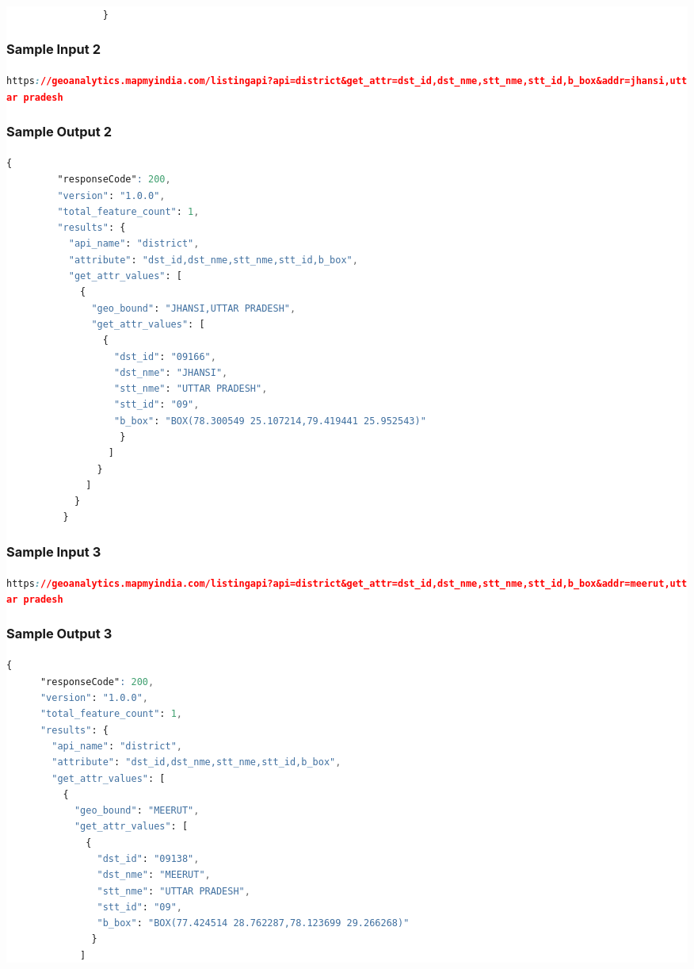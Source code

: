 ```css
                 }
```
### Sample Input 2

```css
https://geoanalytics.mapmyindia.com/listingapi?api=district&get_attr=dst_id,dst_nme,stt_nme,stt_id,b_box&addr=jhansi,uttar pradesh
```

### Sample Output 2
```css
{
         "responseCode": 200,
         "version": "1.0.0", 
         "total_feature_count": 1, 
         "results": {
           "api_name": "district",  
           "attribute": "dst_id,dst_nme,stt_nme,stt_id,b_box",             
           "get_attr_values": [
             {  
               "geo_bound": "JHANSI,UTTAR PRADESH", 
               "get_attr_values": [
                 {  
                   "dst_id": "09166",  
                   "dst_nme": "JHANSI",  
                   "stt_nme": "UTTAR PRADESH",  
                   "stt_id": "09",  
                   "b_box": "BOX(78.300549 25.107214,79.419441 25.952543)"
                    }
                  ]
                } 
              ]
            }
          } 
```

### Sample Input 3

```css
https://geoanalytics.mapmyindia.com/listingapi?api=district&get_attr=dst_id,dst_nme,stt_nme,stt_id,b_box&addr=meerut,uttar pradesh
```

### Sample Output 3
```css
{
      "responseCode": 200,
      "version": "1.0.0",
      "total_feature_count": 1, 
      "results": {
        "api_name": "district",  
        "attribute": "dst_id,dst_nme,stt_nme,stt_id,b_box",
        "get_attr_values": [
          {  
            "geo_bound": "MEERUT", 
            "get_attr_values": [
              {  
                "dst_id": "09138",  
                "dst_nme": "MEERUT",  
                "stt_nme": "UTTAR PRADESH",  
                "stt_id": "09",  
                "b_box": "BOX(77.424514 28.762287,78.123699 29.266268)"
               }
             ]
```